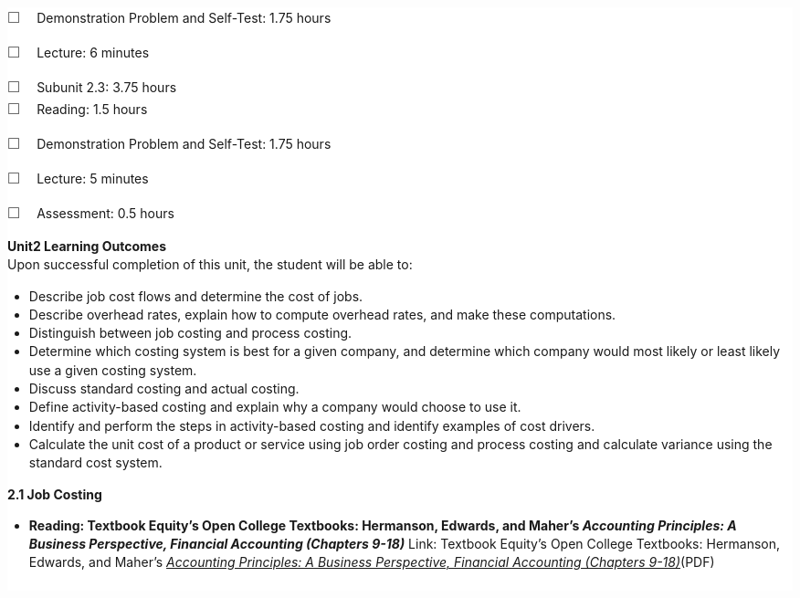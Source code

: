 <span
style="color: rgb(85, 85, 85); font-family: 'Myriad Pro', 'Gill Sans', 'Gill Sans MT', Calibri, sans-serif; font-size: 16px; line-height: 24px; -webkit-text-size-adjust: none; ">☐
   </span>Demonstration Problem and Self-Test: 1.75 hours

<span
style="color: rgb(85, 85, 85); font-family: 'Myriad Pro', 'Gill Sans', 'Gill Sans MT', Calibri, sans-serif; font-size: 16px; line-height: 24px; -webkit-text-size-adjust: none; ">☐
   </span>Lecture: 6 minutes

<span
style="color: rgb(85, 85, 85); font-family: 'Myriad Pro', 'Gill Sans', 'Gill Sans MT', Calibri, sans-serif; font-size: 16px; line-height: 24px; -webkit-text-size-adjust: none; ">☐
   </span>Subunit 2.3: 3.75 hours  
<span
style="color: rgb(85, 85, 85); font-family: 'Myriad Pro', 'Gill Sans', 'Gill Sans MT', Calibri, sans-serif; font-size: 16px; line-height: 24px; -webkit-text-size-adjust: none; ">☐
   </span>Reading: 1.5 hours

<span
style="color: rgb(85, 85, 85); font-family: 'Myriad Pro', 'Gill Sans', 'Gill Sans MT', Calibri, sans-serif; font-size: 16px; line-height: 24px; -webkit-text-size-adjust: none; ">☐
   </span>Demonstration Problem and Self-Test: 1.75 hours

<span
style="color: rgb(85, 85, 85); font-family: 'Myriad Pro', 'Gill Sans', 'Gill Sans MT', Calibri, sans-serif; font-size: 16px; line-height: 24px; -webkit-text-size-adjust: none; ">☐
   </span>Lecture: 5 minutes

<span
style="color: rgb(85, 85, 85); font-family: 'Myriad Pro', 'Gill Sans', 'Gill Sans MT', Calibri, sans-serif; font-size: 16px; line-height: 24px; -webkit-text-size-adjust: none; ">☐
   </span>Assessment: 0.5 hours

**Unit2 Learning Outcomes**  
Upon successful completion of this unit, the student will be able to:  
-   Describe job cost flows and determine the cost of jobs.
-   Describe overhead rates, explain how to compute overhead rates, and
    make these computations.
-   Distinguish between job costing and process costing.
-   Determine which costing system is best for a given company, and
    determine which company would most likely or least likely use a
    given costing system.
-   Discuss standard costing and actual costing.
-   Define activity-based costing and explain why a company would choose
    to use it.
-   Identify and perform the steps in activity-based costing and
    identify examples of cost drivers.
-   Calculate the unit cost of a product or service using job order
    costing and process costing and calculate variance using the
    standard cost system.

**2.1 Job Costing** <span id="2.1"></span> 
-   **Reading: Textbook Equity’s Open College Textbooks: Hermanson,
    Edwards, and Maher’s *Accounting Principles: A Business Perspective,
    Financial Accounting (Chapters 9-18)***
    Link: Textbook Equity’s Open College Textbooks: Hermanson, Edwards,
    and Maher’s [*Accounting Principles: A Business Perspective,
    Financial Accounting (Chapters
    9-18)*](http://www.saylor.org/site/wp-content/uploads/2012/09/TBQ_PA_Accounting_chpt_9_18.pdf)(PDF)  
        